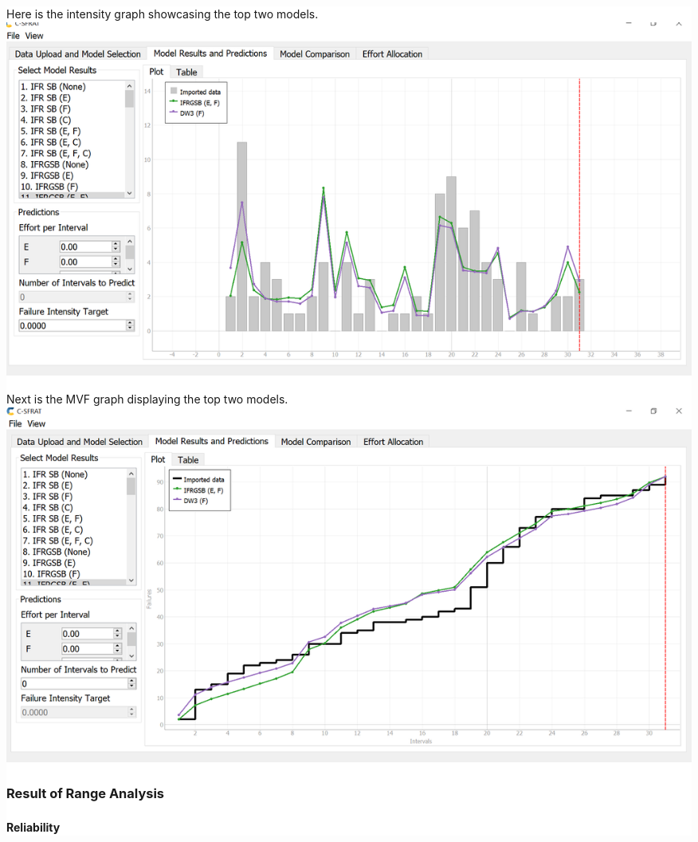 Here is the intensity graph showcasing the top two models.
<img src="./media/7-bests-intensity.png"  />

Next is the MVF graph displaying  the top two models.
<img src="./media/8-bests-MVF.png"  />

### Result of Range Analysis
#### Reliability
